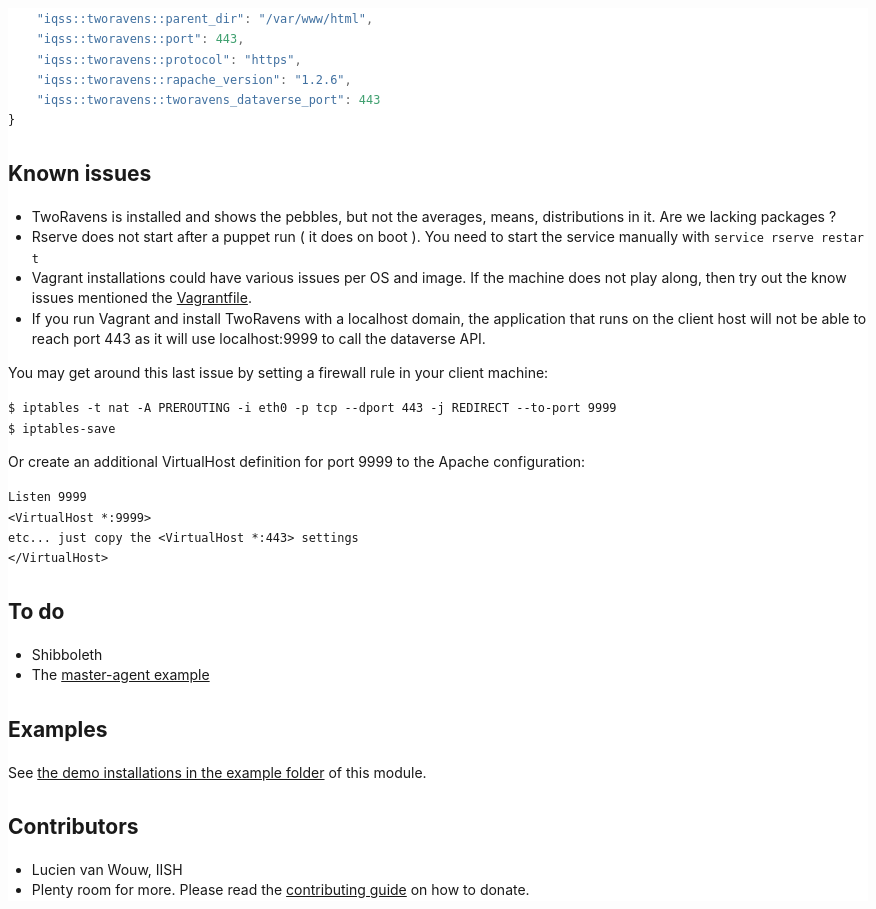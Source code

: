 ```javascript
    "iqss::tworavens::parent_dir": "/var/www/html",
    "iqss::tworavens::port": 443,
    "iqss::tworavens::protocol": "https",
    "iqss::tworavens::rapache_version": "1.2.6",
    "iqss::tworavens::tworavens_dataverse_port": 443
}
``` 

Known issues
------------

* TwoRavens is installed and shows the pebbles, but not the averages, means, distributions in it. Are we lacking packages ?
* Rserve does not start after a puppet run ( it does on boot ). You need to start the service manually with `service rserve restart`
* Vagrant installations could have various issues per OS and image. If the machine does not play along, then try out the know issues mentioned the [Vagrantfile](Vagrantfile).
* If you run Vagrant and install TwoRavens with a localhost domain, the application that runs on the client host will not be able to reach port 443 as it will use localhost:9999 to call the dataverse API.

You may get around this last issue by setting a firewall rule in your client machine:

    $ iptables -t nat -A PREROUTING -i eth0 -p tcp --dport 443 -j REDIRECT --to-port 9999
    $ iptables-save
    
Or create an additional VirtualHost definition for port 9999 to the Apache configuration:

    Listen 9999
    <VirtualHost *:9999>
    etc... just copy the <VirtualHost *:443> settings 
    </VirtualHost>

To do
-----

* Shibboleth
* The [master-agent example](example/master-agent.md)

Examples
--------

See [the demo installations in the example folder](example) of this module.

Contributors
------------

* Lucien van Wouw, IISH
* Plenty room for more. Please read the [contributing guide](CONTRIBUTING.md) on how to donate.
